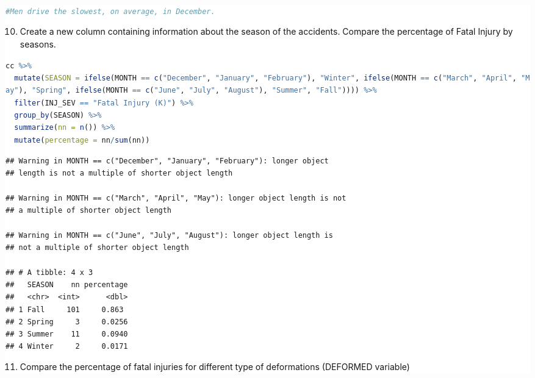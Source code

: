 ``` r
#Men drive the slowest, on average, in December.
```

10. Create a new column containing information about the season of the
    accidents. Compare the percentage of Fatal Injury by seasons.



``` r
cc %>% 
  mutate(SEASON = ifelse(MONTH == c("December", "January", "February"), "Winter", ifelse(MONTH == c("March", "April", "May"), "Spring", ifelse(MONTH == c("June", "July", "August"), "Summer", "Fall")))) %>% 
  filter(INJ_SEV == "Fatal Injury (K)") %>% 
  group_by(SEASON) %>% 
  summarize(nn = n()) %>% 
  mutate(percentage = nn/sum(nn))
```

    ## Warning in MONTH == c("December", "January", "February"): longer object
    ## length is not a multiple of shorter object length

    ## Warning in MONTH == c("March", "April", "May"): longer object length is not
    ## a multiple of shorter object length

    ## Warning in MONTH == c("June", "July", "August"): longer object length is
    ## not a multiple of shorter object length

    ## # A tibble: 4 x 3
    ##   SEASON    nn percentage
    ##   <chr>  <int>      <dbl>
    ## 1 Fall     101     0.863 
    ## 2 Spring     3     0.0256
    ## 3 Summer    11     0.0940
    ## 4 Winter     2     0.0171

11. Compare the percentage of fatal injuries for different type of
    deformations (DEFORMED variable)
